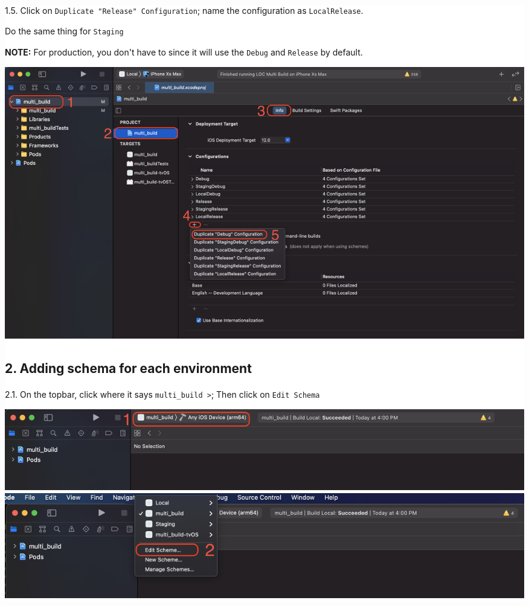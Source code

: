 1.5. Click on `Duplicate "Release" Configuration`; name the configuration as `LocalRelease`.

Do the same thing for `Staging`

**NOTE:** For production, you don't have to since it will use the `Debug` and `Release` by default.

<img src="./images/add%20new%20configuration.png">

## 2. Adding schema for each environment

2.1. On the topbar, click where it says `multi_build >`; Then click on `Edit Schema`

<img src="./images/Add%20schema%201.png">

<img src="./images/add%20schema%202.png">
